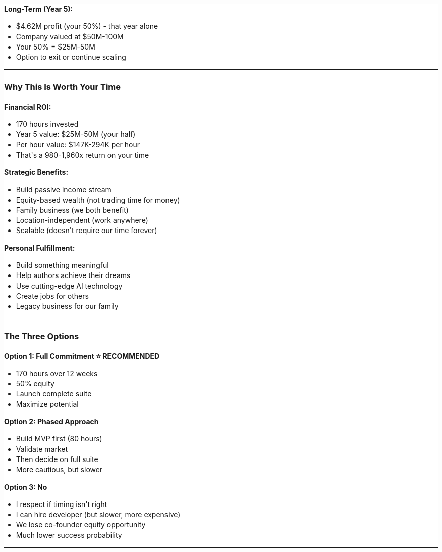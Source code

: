 **Long-Term (Year 5):**
- $4.62M profit (your 50%) - that year alone
- Company valued at $50M-100M
- Your 50% = $25M-50M
- Option to exit or continue scaling

---

### **Why This Is Worth Your Time**

**Financial ROI:**
- 170 hours invested
- Year 5 value: $25M-50M (your half)
- Per hour value: $147K-294K per hour
- That's a 980-1,960x return on your time

**Strategic Benefits:**
- Build passive income stream
- Equity-based wealth (not trading time for money)
- Family business (we both benefit)
- Location-independent (work anywhere)
- Scalable (doesn't require our time forever)

**Personal Fulfillment:**
- Build something meaningful
- Help authors achieve their dreams
- Use cutting-edge AI technology
- Create jobs for others
- Legacy business for our family

---

### **The Three Options**

**Option 1: Full Commitment ⭐ RECOMMENDED**
- 170 hours over 12 weeks
- 50% equity
- Launch complete suite
- Maximize potential

**Option 2: Phased Approach**
- Build MVP first (80 hours)
- Validate market
- Then decide on full suite
- More cautious, but slower

**Option 3: No**
- I respect if timing isn't right
- I can hire developer (but slower, more expensive)
- We lose co-founder equity opportunity
- Much lower success probability

---
